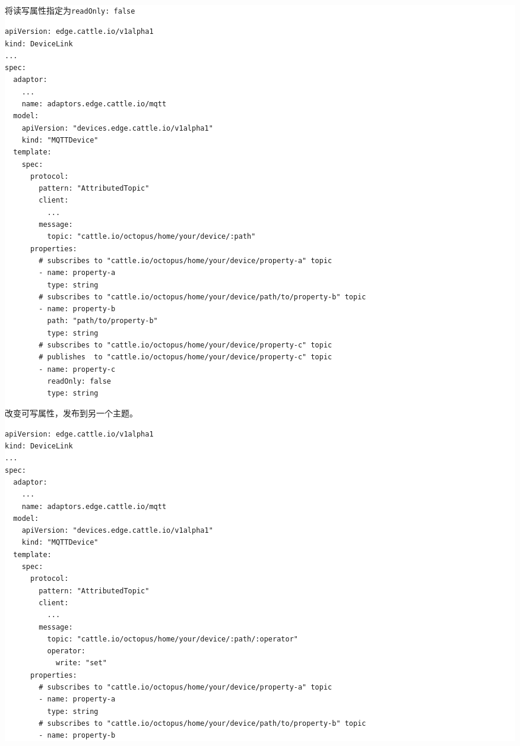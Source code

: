 将读写属性指定为`readOnly: false`

```diff
apiVersion: edge.cattle.io/v1alpha1
kind: DeviceLink
...
spec:
  adaptor:
    ...
    name: adaptors.edge.cattle.io/mqtt
  model:
    apiVersion: "devices.edge.cattle.io/v1alpha1"
    kind: "MQTTDevice"
  template:
    spec:
      protocol:
        pattern: "AttributedTopic"
        client:
          ...
        message:
          topic: "cattle.io/octopus/home/your/device/:path"
      properties:
        # subscribes to "cattle.io/octopus/home/your/device/property-a" topic
        - name: property-a
          type: string
        # subscribes to "cattle.io/octopus/home/your/device/path/to/property-b" topic
        - name: property-b
          path: "path/to/property-b"
          type: string
        # subscribes to "cattle.io/octopus/home/your/device/property-c" topic
        # publishes  to "cattle.io/octopus/home/your/device/property-c" topic
        - name: property-c
          readOnly: false
          type: string
```

改变可写属性，发布到另一个主题。

```diff
apiVersion: edge.cattle.io/v1alpha1
kind: DeviceLink
...
spec:
  adaptor:
    ...
    name: adaptors.edge.cattle.io/mqtt
  model:
    apiVersion: "devices.edge.cattle.io/v1alpha1"
    kind: "MQTTDevice"
  template:
    spec:
      protocol:
        pattern: "AttributedTopic"
        client:
          ...
        message:
          topic: "cattle.io/octopus/home/your/device/:path/:operator"
          operator:
            write: "set"
      properties:
        # subscribes to "cattle.io/octopus/home/your/device/property-a" topic
        - name: property-a
          type: string
        # subscribes to "cattle.io/octopus/home/your/device/path/to/property-b" topic
        - name: property-b
```